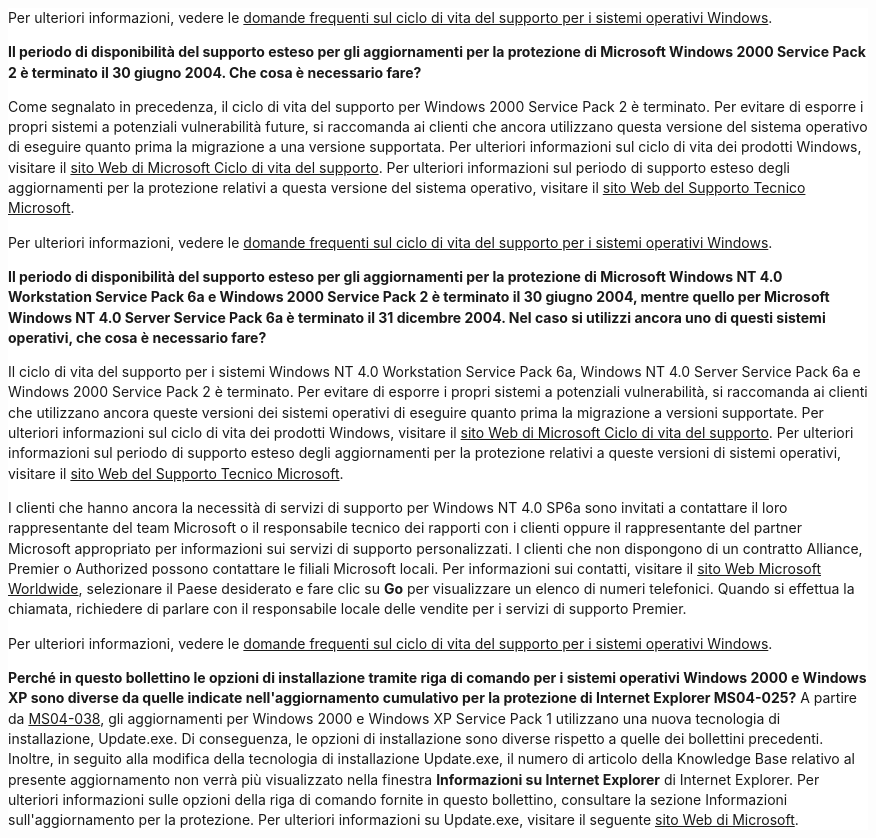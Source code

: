 Per ulteriori informazioni, vedere le [domande frequenti sul ciclo di vita del supporto per i sistemi operativi Windows](http://go.microsoft.com/fwlink/?linkid=33330).

**Il periodo di disponibilità del supporto esteso per gli aggiornamenti per la protezione di Microsoft Windows 2000 Service Pack 2 è terminato il 30 giugno 2004. Che cosa è necessario fare?**

Come segnalato in precedenza, il ciclo di vita del supporto per Windows 2000 Service Pack 2 è terminato. Per evitare di esporre i propri sistemi a potenziali vulnerabilità future, si raccomanda ai clienti che ancora utilizzano questa versione del sistema operativo di eseguire quanto prima la migrazione a una versione supportata. Per ulteriori informazioni sul ciclo di vita dei prodotti Windows, visitare il [sito Web di Microsoft Ciclo di vita del supporto](http://go.microsoft.com/fwlink/?linkid=21742). Per ulteriori informazioni sul periodo di supporto esteso degli aggiornamenti per la protezione relativi a questa versione del sistema operativo, visitare il [sito Web del Supporto Tecnico Microsoft](http://go.microsoft.com/fwlink/?linkid=33328).

Per ulteriori informazioni, vedere le [domande frequenti sul ciclo di vita del supporto per i sistemi operativi Windows](http://go.microsoft.com/fwlink/?linkid=33330).

**Il periodo di disponibilità del supporto esteso per gli aggiornamenti per la protezione di Microsoft Windows NT 4.0 Workstation Service Pack 6a e Windows 2000 Service Pack 2 è terminato il 30 giugno 2004, mentre quello per Microsoft Windows NT 4.0 Server Service Pack 6a è terminato il 31 dicembre 2004. Nel caso si utilizzi ancora uno di questi sistemi operativi, che cosa è necessario fare?**

Il ciclo di vita del supporto per i sistemi Windows NT 4.0 Workstation Service Pack 6a, Windows NT 4.0 Server Service Pack 6a e Windows 2000 Service Pack 2 è terminato. Per evitare di esporre i propri sistemi a potenziali vulnerabilità, si raccomanda ai clienti che utilizzano ancora queste versioni dei sistemi operativi di eseguire quanto prima la migrazione a versioni supportate. Per ulteriori informazioni sul ciclo di vita dei prodotti Windows, visitare il [sito Web di Microsoft Ciclo di vita del supporto](http://go.microsoft.com/fwlink/?linkid=21742). Per ulteriori informazioni sul periodo di supporto esteso degli aggiornamenti per la protezione relativi a queste versioni di sistemi operativi, visitare il [sito Web del Supporto Tecnico Microsoft](http://go.microsoft.com/fwlink/?linkid=33328).

I clienti che hanno ancora la necessità di servizi di supporto per Windows NT 4.0 SP6a sono invitati a contattare il loro rappresentante del team Microsoft o il responsabile tecnico dei rapporti con i clienti oppure il rappresentante del partner Microsoft appropriato per informazioni sui servizi di supporto personalizzati. I clienti che non dispongono di un contratto Alliance, Premier o Authorized possono contattare le filiali Microsoft locali. Per informazioni sui contatti, visitare il [sito Web Microsoft Worldwide](http://go.microsoft.com/fwlink/?linkid=33329), selezionare il Paese desiderato e fare clic su **Go** per visualizzare un elenco di numeri telefonici. Quando si effettua la chiamata, richiedere di parlare con il responsabile locale delle vendite per i servizi di supporto Premier.

Per ulteriori informazioni, vedere le [domande frequenti sul ciclo di vita del supporto per i sistemi operativi Windows](http://go.microsoft.com/fwlink/?linkid=33330).

**Perché in questo bollettino le opzioni di installazione tramite riga di comando per i sistemi operativi Windows 2000 e Windows XP sono diverse da quelle indicate nell'aggiornamento cumulativo per la protezione di Internet Explorer MS04-025?**
A partire da [MS04-038](http://technet.microsoft.com/security/bulletin/ms04-038), gli aggiornamenti per Windows 2000 e Windows XP Service Pack 1 utilizzano una nuova tecnologia di installazione, Update.exe. Di conseguenza, le opzioni di installazione sono diverse rispetto a quelle dei bollettini precedenti. Inoltre, in seguito alla modifica della tecnologia di installazione Update.exe, il numero di articolo della Knowledge Base relativo al presente aggiornamento non verrà più visualizzato nella finestra **Informazioni su Internet Explorer** di Internet Explorer. Per ulteriori informazioni sulle opzioni della riga di comando fornite in questo bollettino, consultare la sezione Informazioni sull'aggiornamento per la protezione. Per ulteriori informazioni su Update.exe, visitare il seguente [sito Web di Microsoft](http://www.microsoft.com/italy/technet/default.mspx).
